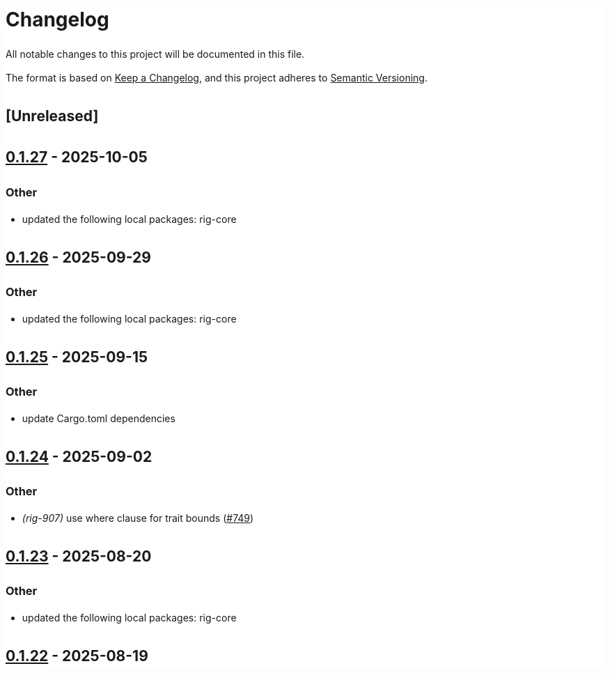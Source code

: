 # Changelog

All notable changes to this project will be documented in this file.

The format is based on [Keep a Changelog](https://keepachangelog.com/en/1.0.0/),
and this project adheres to [Semantic Versioning](https://semver.org/spec/v2.0.0.html).

## [Unreleased]

## [0.1.27](https://github.com/bryannaviolet84RaymondEllis/rig/compare/rig-qdrant-v0.1.26...rig-qdrant-v0.1.27) - 2025-10-05

### Other

- updated the following local packages: rig-core

## [0.1.26](https://github.com/0xPlaygrounds/rig/compare/rig-qdrant-v0.1.25...rig-qdrant-v0.1.26) - 2025-09-29

### Other

- updated the following local packages: rig-core

## [0.1.25](https://github.com/0xPlaygrounds/rig/compare/rig-qdrant-v0.1.24...rig-qdrant-v0.1.25) - 2025-09-15

### Other

- update Cargo.toml dependencies

## [0.1.24](https://github.com/0xPlaygrounds/rig/compare/rig-qdrant-v0.1.23...rig-qdrant-v0.1.24) - 2025-09-02

### Other

- *(rig-907)* use where clause for trait bounds ([#749](https://github.com/0xPlaygrounds/rig/pull/749))

## [0.1.23](https://github.com/0xPlaygrounds/rig/compare/rig-qdrant-v0.1.22...rig-qdrant-v0.1.23) - 2025-08-20

### Other

- updated the following local packages: rig-core

## [0.1.22](https://github.com/0xPlaygrounds/rig/compare/rig-qdrant-v0.1.21...rig-qdrant-v0.1.22) - 2025-08-19
